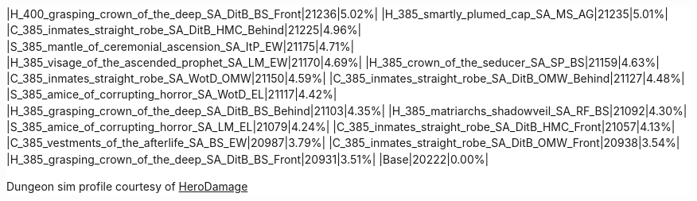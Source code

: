 |H_400_grasping_crown_of_the_deep_SA_DitB_BS_Front|21236|5.02%|
|H_385_smartly_plumed_cap_SA_MS_AG|21235|5.01%|
|C_385_inmates_straight_robe_SA_DitB_HMC_Behind|21225|4.96%|
|S_385_mantle_of_ceremonial_ascension_SA_ItP_EW|21175|4.71%|
|H_385_visage_of_the_ascended_prophet_SA_LM_EW|21170|4.69%|
|H_385_crown_of_the_seducer_SA_SP_BS|21159|4.63%|
|C_385_inmates_straight_robe_SA_WotD_OMW|21150|4.59%|
|C_385_inmates_straight_robe_SA_DitB_OMW_Behind|21127|4.48%|
|S_385_amice_of_corrupting_horror_SA_WotD_EL|21117|4.42%|
|H_385_grasping_crown_of_the_deep_SA_DitB_BS_Behind|21103|4.35%|
|H_385_matriarchs_shadowveil_SA_RF_BS|21092|4.30%|
|S_385_amice_of_corrupting_horror_SA_LM_EL|21079|4.24%|
|C_385_inmates_straight_robe_SA_DitB_HMC_Front|21057|4.13%|
|C_385_vestments_of_the_afterlife_SA_BS_EW|20987|3.79%|
|C_385_inmates_straight_robe_SA_DitB_OMW_Front|20938|3.54%|
|H_385_grasping_crown_of_the_deep_SA_DitB_BS_Front|20931|3.51%|
|Base|20222|0.00%|

 Dungeon sim profile courtesy of [HeroDamage](https://www.herodamage.com/)